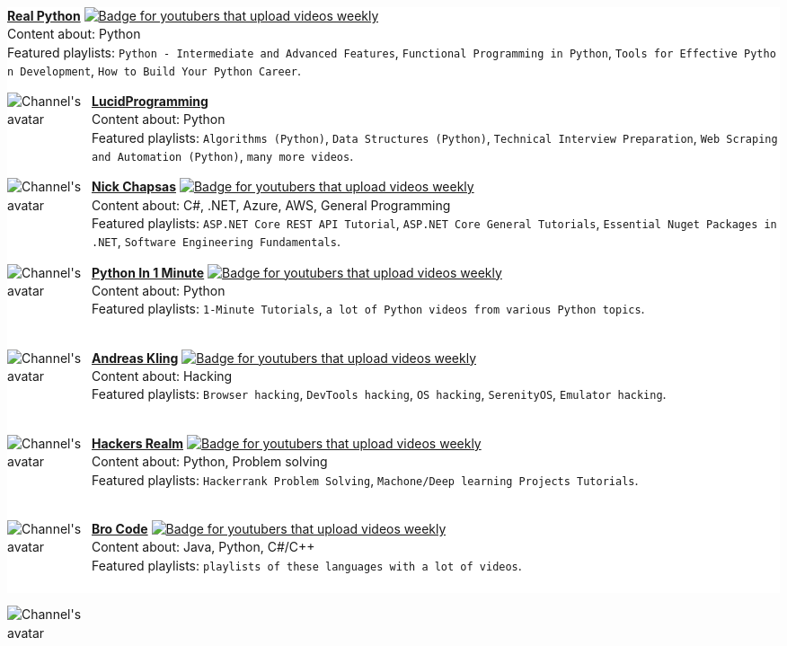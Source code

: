 [**Real Python**](https://www.youtube.com/c/realpython) [<img height="16px" width="16px" alt="Badge for youtubers that upload videos weekly" src="media/badge-weekly.svg" title="Uploads videos weekly"/>](badges.md#weekly-video-upload) \
Content about: Python \
Featured playlists: `Python - Intermediate and Advanced Features`, `Functional Programming in Python`, `Tools for Effective Python Development`, `How to Build Your Python Career`.

[<img align="left" height="94px" width="94px" alt="Channel's avatar" src="https://yt3.ggpht.com/ytc/AAUvwnhLj6DBmXKsj17LiBv_6dtkL2NHss_0p7LfaHSC=s88-c-k-c0x00ffffff-no-rj"/>](https://www.youtube.com/c/LucidProgramming)

[**LucidProgramming**](https://www.youtube.com/c/LucidProgramming) \
Content about: Python \
Featured playlists: `Algorithms (Python)`, `Data Structures (Python)`, `Technical Interview Preparation`, `Web Scraping and Automation (Python)`, `many more videos`.

[<img align="left" height="94px" width="94px" alt="Channel's avatar" src="https://yt3.ggpht.com/ytc/AAUvwngu9ixqZQkUBXieYuC38lf2SZd4AphVjuDMhQb8Cg=s88-c-k-c0x00ffffff-no-rj"/>](https://www.youtube.com/user/ElfocrashDev)

[**Nick Chapsas**](https://www.youtube.com/user/ElfocrashDev) [<img height="16px" width="16px" alt="Badge for youtubers that upload videos weekly" src="media/badge-weekly.svg" title="Uploads videos weekly"/>](badges.md#weekly-video-upload) \
Content about: C#, .NET, Azure, AWS, General Programming \
Featured playlists: `ASP.NET Core REST API Tutorial`, `ASP.NET Core General Tutorials`, `Essential Nuget Packages in .NET`, `Software Engineering Fundamentals`.

[<img align="left" height="94px" width="94px" alt="Channel's avatar" src="https://yt3.ggpht.com/ytc/AAUvwnhC7wVDRB7huyZLhXcRIPUF3MjHKdC-7ctvSbEK=s88-c-k-c0x00ffffff-no-rj"/>](https://www.youtube.com/c/PythonIn1Minute)

[**Python In 1 Minute**](https://www.youtube.com/c/PythonIn1Minute) [<img height="16px" width="16px" alt="Badge for youtubers that upload videos weekly" src="media/badge-weekly.svg" title="Uploads videos weekly"/>](badges.md#weekly-video-upload) \
Content about: Python \
Featured playlists: `1-Minute Tutorials`, `a lot of Python videos from various Python topics`. \
<br/>

[<img align="left" height="94px" width="94px" alt="Channel's avatar" src="https://yt3.ggpht.com/ytc/AAUvwngQe82aB9iyW0oPVNvK9C5P8S5amy4J8vNNgc0lNg=s88-c-k-c0x00ffffff-no-rj"/>](https://www.youtube.com/c/AndreasKling)

[**Andreas Kling**](https://www.youtube.com/c/AndreasKling) [<img height="16px" width="16px" alt="Badge for youtubers that upload videos weekly" src="media/badge-weekly.svg" title="Uploads videos weekly"/>](badges.md#weekly-video-upload) \
Content about: Hacking \
Featured playlists: `Browser hacking`, `DevTools hacking`, `OS hacking`, `SerenityOS`, `Emulator hacking`. \
<br/>

[<img align="left" height="94px" width="94px" alt="Channel's avatar" src="https://yt3.ggpht.com/ytc/AAUvwnh-0HYxeTcEOIpQp5YM1OZbavRxUXaep7O1ivI=s88-c-k-c0x00ffffff-no-rj"/>](https://www.youtube.com/channel/UCX7-Wi9ioslA9691INtFO5Q)

[**Hackers Realm**](https://www.youtube.com/channel/UCX7-Wi9ioslA9691INtFO5Q) [<img height="16px" width="16px" alt="Badge for youtubers that upload videos weekly" src="media/badge-weekly.svg" title="Uploads videos weekly"/>](badges.md#weekly-video-upload) \
Content about: Python, Problem solving \
Featured playlists: `Hackerrank Problem Solving`, `Machone/Deep learning Projects Tutorials`. \
<br/>

[<img align="left" height="94px" width="94px" alt="Channel's avatar" src="https://yt3.ggpht.com/ytc/AAUvwngkLa2K2hztBjibf2pUaX9jdT9ytpNdPJqvRUUniw=s88-c-k-c0x00ffffff-no-rj"/>](https://www.youtube.com/channel/UC4SVo0Ue36XCfOyb5Lh1viQ)

[**Bro Code**](https://www.youtube.com/channel/UC4SVo0Ue36XCfOyb5Lh1viQ) [<img height="16px" width="16px" alt="Badge for youtubers that upload videos weekly" src="media/badge-weekly.svg" title="Uploads videos weekly"/>](badges.md#weekly-video-upload) \
Content about: Java, Python, C#/C++ \
Featured playlists: `playlists of these languages with a lot of videos`. \
<br/>

[<img align="left" height="94px" width="94px" alt="Channel's avatar" src="https://yt3.ggpht.com/ytc/AAUvwnjNuAEn_s-yPHJAT4w-d-r4rUHdEZow5w0fyg47=s88-c-k-c0x00ffffff-no-rj"/>](https://www.youtube.com/channel/UCmWDlvMYYEbW42B8JyxFBcA)

